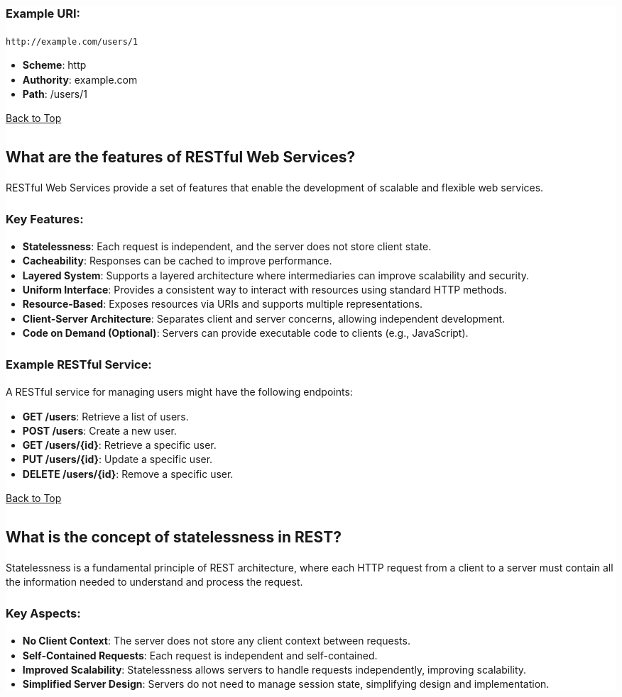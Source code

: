 ### Example URI:
```
http://example.com/users/1
```

- **Scheme**: http
- **Authority**: example.com
- **Path**: /users/1

[Back to Top](#table-of-contents)

## What are the features of RESTful Web Services?

RESTful Web Services provide a set of features that enable the development of scalable and flexible web services.

### Key Features:
- **Statelessness**: Each request is independent, and the server does not store client state.
- **Cacheability**: Responses can be cached to improve performance.
- **Layered System**: Supports a layered architecture where intermediaries can improve scalability and security.
- **Uniform Interface**: Provides a consistent way to interact with resources using standard HTTP methods.
- **Resource-Based**: Exposes resources via URIs and supports multiple representations.
- **Client-Server Architecture**: Separates client and server concerns, allowing independent development.
- **Code on Demand (Optional)**: Servers can provide executable code to clients (e.g., JavaScript).

### Example RESTful Service:
A RESTful service for managing users might have the following endpoints:
- **GET /users**: Retrieve a list of users.
- **POST /users**: Create a new user.
- **GET /users/{id}**: Retrieve a specific user.
- **PUT /users/{id}**: Update a specific user.
- **DELETE /users/{id}**: Remove a specific user.

[Back to Top](#table-of-contents)

## What is the concept of statelessness in REST?

Statelessness is a fundamental principle of REST architecture, where each HTTP request from a client to a server must contain all the information needed to understand and process the request.

### Key Aspects:
- **No Client Context**: The server does not store any client context between requests.
- **Self-Contained Requests**: Each request is independent and self-contained.
- **Improved Scalability**: Statelessness allows servers to handle requests independently, improving scalability.
- **Simplified Server Design**: Servers do not need to manage session state, simplifying design and implementation.
